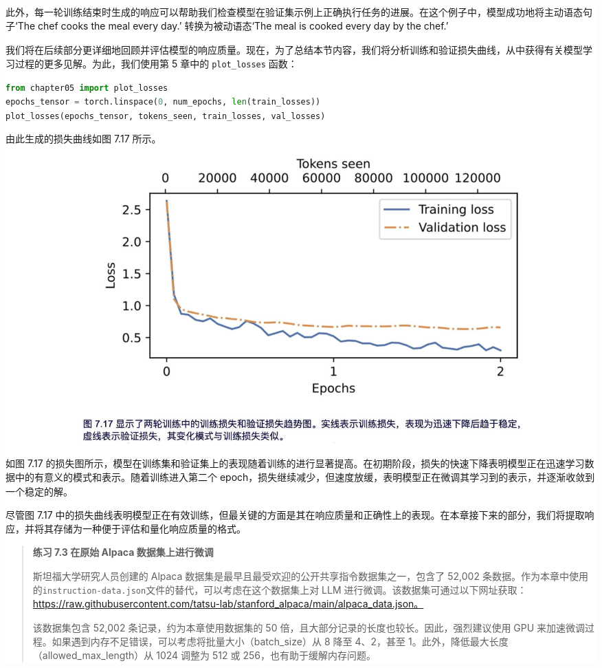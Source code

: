 此外，每一轮训练结束时生成的响应可以帮助我们检查模型在验证集示例上正确执行任务的进展。在这个例子中，模型成功地将主动语态句子‘The chef cooks the meal every day.’ 转换为被动语态‘The meal is cooked every day by the chef.’

我们将在后续部分更详细地回顾并评估模型的响应质量。现在，为了总结本节内容，我们将分析训练和验证损失曲线，从中获得有关模型学习过程的更多见解。为此，我们使用第 5 章中的 `plot_losses` 函数：

```python
from chapter05 import plot_losses
epochs_tensor = torch.linspace(0, num_epochs, len(train_losses))
plot_losses(epochs_tensor, tokens_seen, train_losses, val_losses)
```

由此生成的损失曲线如图 7.17 所示。

<div style="text-align: center;">
    <img src="Image/chapter7/figure7.17.png" width="75%" />
</div>

如图 7.17 的损失图所示，模型在训练集和验证集上的表现随着训练的进行显著提高。在初期阶段，损失的快速下降表明模型正在迅速学习数据中的有意义的模式和表示。随着训练进入第二个 epoch，损失继续减少，但速度放缓，表明模型正在微调其学习到的表示，并逐渐收敛到一个稳定的解。

尽管图 7.17 中的损失曲线表明模型正在有效训练，但最关键的方面是其在响应质量和正确性上的表现。在本章接下来的部分，我们将提取响应，并将其存储为一种便于评估和量化响应质量的格式。

> **练习 7.3 在原始 Alpaca 数据集上进行微调**
>
> 斯坦福大学研究人员创建的 Alpaca 数据集是最早且最受欢迎的公开共享指令数据集之一，包含了 52,002 条数据。作为本章中使用的`instruction-data.json`文件的替代，可以考虑在这个数据集上对 LLM 进行微调。该数据集可通过以下网址获取：https://raw.githubusercontent.com/tatsu-lab/stanford_alpaca/main/alpaca_data.json。
>
> 该数据集包含 52,002 条记录，约为本章使用数据集的 50 倍，且大部分记录的长度也较长。因此，强烈建议使用 GPU 来加速微调过程。如果遇到内存不足错误，可以考虑将批量大小（batch_size）从 8 降至 4、2，甚至 1。此外，降低最大长度（allowed_max_length）从 1024 调整为 512 或 256，也有助于缓解内存问题。
